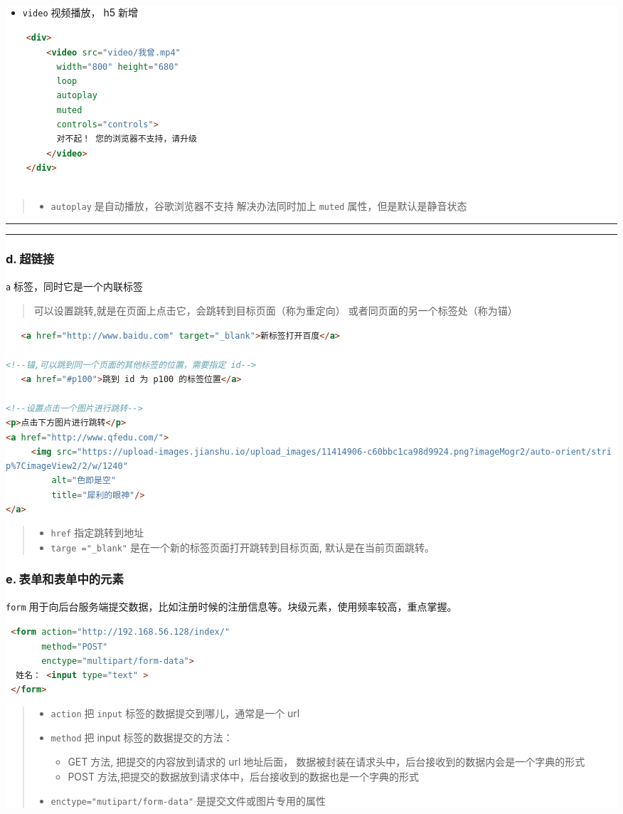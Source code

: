 
- `video` 视频播放， h5 新增

```html
    <div>
        <video src="video/我曾.mp4"
          width="800" height="680"
          loop
          autoplay
          muted
          controls="controls">
          对不起！ 您的浏览器不支持，请升级
        </video>
    </div>
 
```

> - `autoplay` 是自动播放，谷歌浏览器不支持
      解决办法同时加上 `muted` 属性，但是默认是静音状态

---
---

### d. 超链接

`a`  标签，同时它是一个内联标签
> 可以设置跳转,就是在页面上点击它，会跳转到目标页面（称为重定向）
    或者同页面的另一个标签处（称为锚）
    
```html
   <a href="http://www.baidu.com" target="_blank">新标签打开百度</a>
  
<!--锚,可以跳到同一个页面的其他标签的位置，需要指定 id-->
   <a href="#p100">跳到 id 为 p100 的标签位置</a>
   
<!--设置点击一个图片进行跳转-->
<p>点击下方图片进行跳转</p>
<a href="http://www.qfedu.com/">
     <img src="https://upload-images.jianshu.io/upload_images/11414906-c60bbc1ca98d9924.png?imageMogr2/auto-orient/strip%7CimageView2/2/w/1240"
         alt="色即是空"
         title="犀利的眼神"/>
</a>


```

> - `href`  指定跳转到地址
> - `targe ="_blank"` 是在一个新的标签页面打开跳转到目标页面, 默认是在当前页面跳转。


### e. 表单和表单中的元素
`form` 用于向后台服务端提交数据，比如注册时候的注册信息等。块级元素，使用频率较高，重点掌握。

```html
 <form action="http://192.168.56.128/index/"
       method="POST"
       enctype="multipart/form-data">
  姓名： <input type="text" >
 </form>
```
> -  `action`  把 `input` 标签的数据提交到哪儿，通常是一个 url
> - `method`  把 input 标签的数据提交的方法：
>      - GET 方法, 把提交的内容放到请求的 url 地址后面， 数据被封装在请求头中，后台接收到的数据内会是一个字典的形式
>      - POST 方法,把提交的数据放到请求体中，后台接收到的数据也是一个字典的形式
>
> - `enctype="mutipart/form-data"`  是提交文件或图片专用的属性
